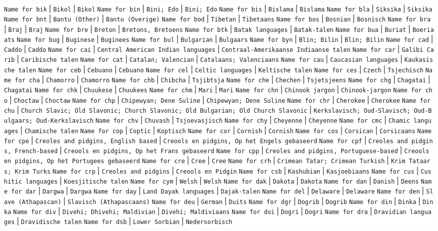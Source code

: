 `Name for bik` | `Bikol` | `Bikol`
`Name for bin` | `Bini; Edo` | `Bini; Edo`
`Name for bis` | `Bislama` | `Bislama`
`Name for bla` | `Siksika` | `Siksika`
`Name for bnt` | `Bantu (Other)` | `Bantu (Overige)`
`Name for bod` | `Tibetan` | `Tibetaans`
`Name for bos` | `Bosnian` | `Bosnisch`
`Name for bra` | `Braj` | `Braj`
`Name for bre` | `Breton` | `Bretons, Bretoens`
`Name for btk` | `Batak languages` | `Batak-talen`
`Name for bua` | `Buriat` | `Boeriaats`
`Name for bug` | `Buginese` | `Buginees`
`Name for bul` | `Bulgarian` | `Bulgaars`
`Name for byn` | `Blin; Bilin` | `Blin; Bilin`
`Name for cad` | `Caddo` | `Caddo`
`Name for cai` | `Central American Indian languages` | `Centraal-Amerikaanse Indiaanse talen`
`Name for car` | `Galibi Carib` | `Caribische talen`
`Name for cat` | `Catalan; Valencian` | `Catalaans; Valenciaans`
`Name for cau` | `Caucasian languages` | `Kaukasische talen`
`Name for ceb` | `Cebuano` | `Cebuano`
`Name for cel` | `Celtic languages` | `Keltische talen`
`Name for ces` | `Czech` | `Tsjechisch`
`Name for cha` | `Chamorro` | `Chamorro`
`Name for chb` | `Chibcha` | `Tsjibtsja`
`Name for che` | `Chechen` | `Tsjetsjeens`
`Name for chg` | `Chagatai` | `Chagatai`
`Name for chk` | `Chuukese` | `Chuukees`
`Name for chm` | `Mari` | `Mari`
`Name for chn` | `Chinook jargon` | `Chinook-jargon`
`Name for cho` | `Choctaw` | `Choctaw`
`Name for chp` | `Chipewyan; Dene Suline` | `Chipewyan; Dene Suline`
`Name for chr` | `Cherokee` | `Cherokee`
`Name for chu` | `Church Slavic; Old Slavonic; Church Slavonic; Old Bulgarian; Old Church Slavonic` | `Kerkslavisch; Oud-Slavisch; Oud-Bulgaars; Oud-Kerkslavisch`
`Name for chv` | `Chuvash` | `Tsjoevasjisch`
`Name for chy` | `Cheyenne` | `Cheyenne`
`Name for cmc` | `Chamic languages` | `Chamische talen`
`Name for cop` | `Coptic` | `Koptisch`
`Name for cor` | `Cornish` | `Cornish`
`Name for cos` | `Corsican` | `Corsicaans`
`Name for cpe` | `Creoles and pidgins, English based` | `Creools en pidgins, Op het Engels gebaseerd`
`Name for cpf` | `Creoles and pidgins, French-based` | `Creools en pidgins, Op het Frans gebaseerd`
`Name for cpp` | `Creoles and pidgins, Portuguese-based` | `Creools en pidgins, Op het Portugees gebaseerd`
`Name for cre` | `Cree` | `Cree`
`Name for crh` | `Crimean Tatar; Crimean Turkish` | `Krim Tataars; Krim Turks`
`Name for crp` | `Creoles and pidgins` | `Creools en Pidgin`
`Name for csb` | `Kashubian` | `Kasjoebiaans`
`Name for cus` | `Cushitic languages` | `Koesjitische talen`
`Name for cym` | `Welsh` | `Welsh`
`Name for dak` | `Dakota` | `Dakota`
`Name for dan` | `Danish` | `Deens`
`Name for dar` | `Dargwa` | `Dargwa`
`Name for day` | `Land Dayak languages` | `Dajak-talen`
`Name for del` | `Delaware` | `Delaware`
`Name for den` | `Slave (Athapascan)` | `Slavisch (Athapascaans)`
`Name for deu` | `German` | `Duits`
`Name for dgr` | `Dogrib` | `Dogrib`
`Name for din` | `Dinka` | `Dinka`
`Name for div` | `Divehi; Dhivehi; Maldivian` | `Divehi; Maldiviaans`
`Name for doi` | `Dogri` | `Dogri`
`Name for dra` | `Dravidian languages` | `Dravidische talen`
`Name for dsb` | `Lower Sorbian` | `Nedersorbisch`